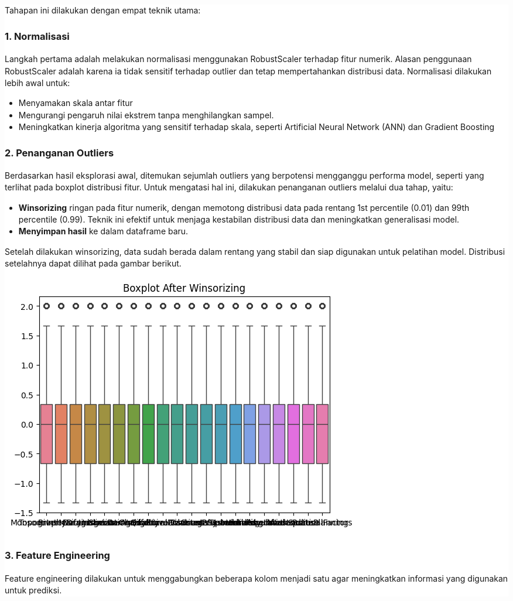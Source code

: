 Tahapan ini dilakukan dengan empat teknik utama:

### 1. Normalisasi
Langkah pertama adalah melakukan normalisasi menggunakan RobustScaler terhadap fitur numerik. Alasan penggunaan RobustScaler adalah karena ia tidak sensitif terhadap outlier dan tetap mempertahankan distribusi data. Normalisasi dilakukan lebih awal untuk:
- Menyamakan skala antar fitur
- Mengurangi pengaruh nilai ekstrem tanpa menghilangkan sampel.
- Meningkatkan kinerja algoritma yang sensitif terhadap skala, seperti Artificial Neural Network (ANN) dan Gradient Boosting

### 2. Penanganan Outliers

Berdasarkan hasil eksplorasi awal, ditemukan sejumlah outliers yang berpotensi mengganggu performa model, seperti yang terlihat pada boxplot distribusi fitur. Untuk mengatasi hal ini, dilakukan penanganan outliers melalui dua tahap, yaitu:

- **Winsorizing** ringan pada fitur numerik, dengan memotong distribusi data pada rentang 1st percentile (0.01) dan 99th percentile (0.99). Teknik ini efektif untuk menjaga kestabilan distribusi data dan meningkatkan generalisasi model.
- **Menyimpan hasil** ke dalam dataframe baru.

Setelah dilakukan winsorizing, data sudah berada dalam rentang yang stabil dan siap digunakan untuk pelatihan model. Distribusi setelahnya dapat dilihat pada gambar berikut.

![Boxplot setelah penanganan outliers](boxplot_after_winsorizing.png)

### 3. Feature Engineering

Feature engineering dilakukan untuk menggabungkan beberapa kolom menjadi satu agar meningkatkan informasi yang digunakan untuk prediksi.
